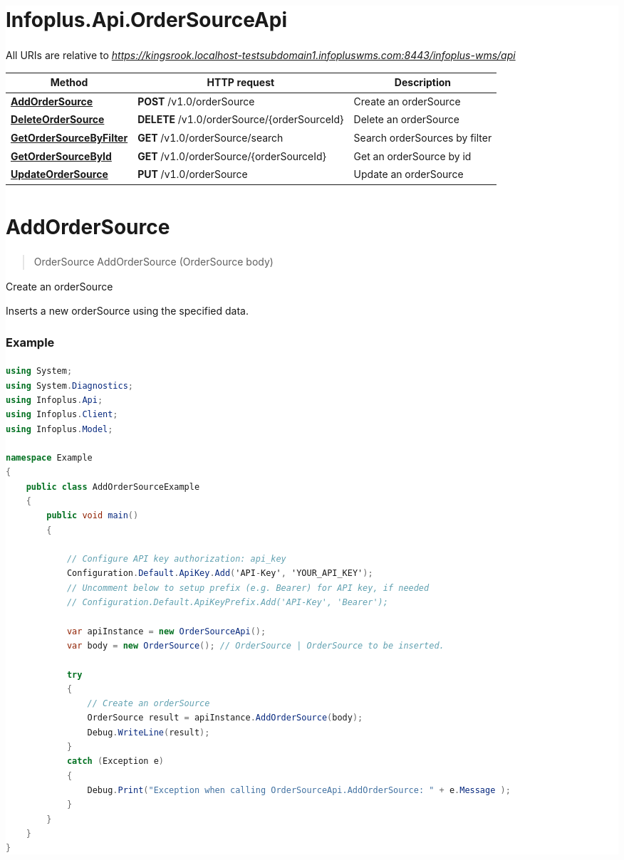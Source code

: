 # Infoplus.Api.OrderSourceApi

All URIs are relative to *https://kingsrook.localhost-testsubdomain1.infopluswms.com:8443/infoplus-wms/api*

Method | HTTP request | Description
------------- | ------------- | -------------
[**AddOrderSource**](OrderSourceApi.md#addordersource) | **POST** /v1.0/orderSource | Create an orderSource
[**DeleteOrderSource**](OrderSourceApi.md#deleteordersource) | **DELETE** /v1.0/orderSource/{orderSourceId} | Delete an orderSource
[**GetOrderSourceByFilter**](OrderSourceApi.md#getordersourcebyfilter) | **GET** /v1.0/orderSource/search | Search orderSources by filter
[**GetOrderSourceById**](OrderSourceApi.md#getordersourcebyid) | **GET** /v1.0/orderSource/{orderSourceId} | Get an orderSource by id
[**UpdateOrderSource**](OrderSourceApi.md#updateordersource) | **PUT** /v1.0/orderSource | Update an orderSource


# **AddOrderSource**
> OrderSource AddOrderSource (OrderSource body)

Create an orderSource

Inserts a new orderSource using the specified data.

### Example
```csharp
using System;
using System.Diagnostics;
using Infoplus.Api;
using Infoplus.Client;
using Infoplus.Model;

namespace Example
{
    public class AddOrderSourceExample
    {
        public void main()
        {
            
            // Configure API key authorization: api_key
            Configuration.Default.ApiKey.Add('API-Key', 'YOUR_API_KEY');
            // Uncomment below to setup prefix (e.g. Bearer) for API key, if needed
            // Configuration.Default.ApiKeyPrefix.Add('API-Key', 'Bearer');

            var apiInstance = new OrderSourceApi();
            var body = new OrderSource(); // OrderSource | OrderSource to be inserted.

            try
            {
                // Create an orderSource
                OrderSource result = apiInstance.AddOrderSource(body);
                Debug.WriteLine(result);
            }
            catch (Exception e)
            {
                Debug.Print("Exception when calling OrderSourceApi.AddOrderSource: " + e.Message );
            }
        }
    }
}
```
